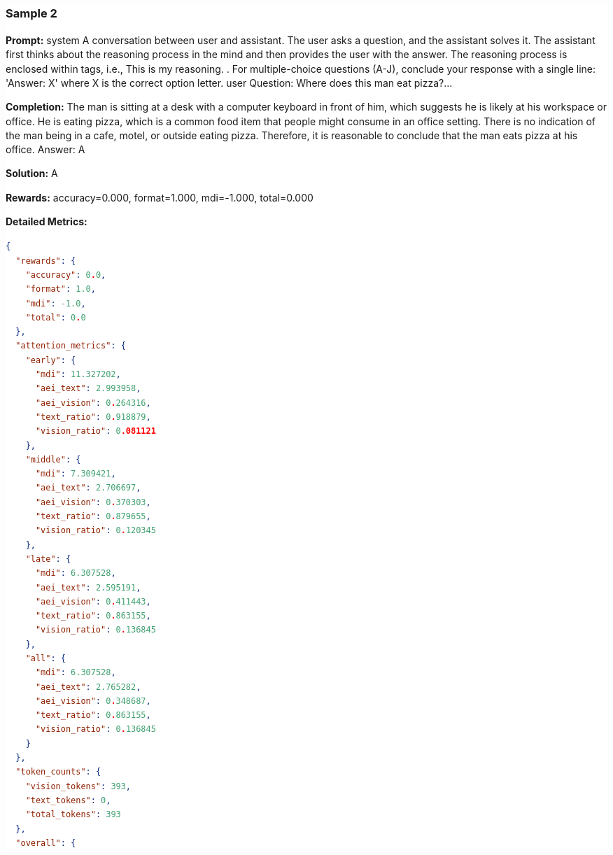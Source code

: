 
### Sample 2

**Prompt:** system A conversation between user and assistant. The user asks a question, and the assistant solves it. The assistant first thinks about the reasoning process in the mind and then provides the user with the answer. The reasoning process is enclosed within <think></think> tags, i.e., <think> This is my reasoning. </think>. For multiple-choice questions (A-J), conclude your response with a single line: 'Answer: X' where X is the correct option letter. user Question: Where does this man eat pizza?…

**Completion:** <think> The man is sitting at a desk with a computer keyboard in front of him, which suggests he is likely at his workspace or office. He is eating pizza, which is a common food item that people might consume in an office setting. There is no indication of the man being in a cafe, motel, or outside eating pizza. Therefore, it is reasonable to conclude that the man eats pizza at his office.  Answer: A </think>

**Solution:** A

**Rewards:** accuracy=0.000, format=1.000, mdi=-1.000, total=0.000

**Detailed Metrics:**

```json
{
  "rewards": {
    "accuracy": 0.0,
    "format": 1.0,
    "mdi": -1.0,
    "total": 0.0
  },
  "attention_metrics": {
    "early": {
      "mdi": 11.327202,
      "aei_text": 2.993958,
      "aei_vision": 0.264316,
      "text_ratio": 0.918879,
      "vision_ratio": 0.081121
    },
    "middle": {
      "mdi": 7.309421,
      "aei_text": 2.706697,
      "aei_vision": 0.370303,
      "text_ratio": 0.879655,
      "vision_ratio": 0.120345
    },
    "late": {
      "mdi": 6.307528,
      "aei_text": 2.595191,
      "aei_vision": 0.411443,
      "text_ratio": 0.863155,
      "vision_ratio": 0.136845
    },
    "all": {
      "mdi": 6.307528,
      "aei_text": 2.765282,
      "aei_vision": 0.348687,
      "text_ratio": 0.863155,
      "vision_ratio": 0.136845
    }
  },
  "token_counts": {
    "vision_tokens": 393,
    "text_tokens": 0,
    "total_tokens": 393
  },
  "overall": {
```